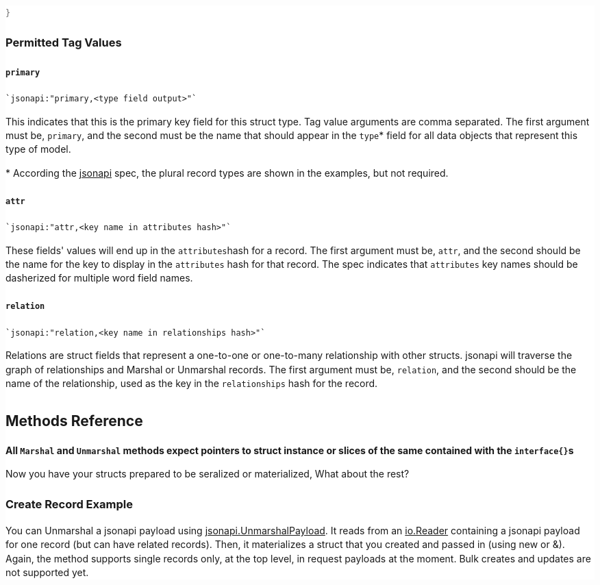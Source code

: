 ```go
}
```

### Permitted Tag Values

#### `primary`

```
`jsonapi:"primary,<type field output>"`
```

This indicates that this is the primary key field for this struct type.
Tag value arguments are comma separated.  The first argument must be,
`primary`, and the second must be the name that should appear in the
`type`\* field for all data objects that represent this type of model.

\* According the [jsonapi](http://jsonapi.org) spec, the plural record
types are shown in the examples, but not required.

#### `attr`

```
`jsonapi:"attr,<key name in attributes hash>"`
```

These fields' values will end up in the `attributes`hash for a record.
The first argument must be, `attr`, and the second should be the name
for the key to display in the `attributes` hash for that record. The
spec indicates that `attributes` key names should be dasherized for
multiple word field names.

#### `relation`

```
`jsonapi:"relation,<key name in relationships hash>"`
```

Relations are struct fields that represent a one-to-one or one-to-many
relationship with other structs.  jsonapi will traverse the graph of
relationships and Marshal or Unmarshal records.  The first argument must
be, `relation`, and the second should be the name of the relationship,
used as the key in the `relationships` hash for the record.

## Methods Reference

**All `Marshal` and `Unmarshal` methods expect pointers to struct
instance or slices of the same contained with the `interface{}`s**

Now you have your structs prepared to be seralized or materialized, What
about the rest?

### Create Record Example

You can Unmarshal a jsonapi payload using
[jsonapi.UnmarshalPayload](http://godoc.org/github.com/shwoodard/jsonapi#UnmarshalPayload).
It reads from an [io.Reader](https://golang.org/pkg/io/#Reader)
containing a jsonapi payload for one record (but can have related
records).  Then, it materializes a struct that you created and passed in
(using new or &).  Again, the method supports single records only, at
the top level, in request payloads at the moment. Bulk creates and
updates are not supported yet.
